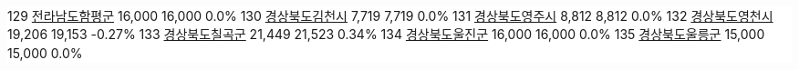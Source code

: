   <tr class="item">
    <td>129</td>
    <td><a href="/apt/전라남도함평군">전라남도함평군</a></td>
    <td>16,000</td>
    <td>16,000</td>
    <td>0.0%</td>
  </tr>

  <tr class="item">
    <td>130</td>
    <td><a href="/apt/경상북도김천시">경상북도김천시</a></td>
    <td>7,719</td>
    <td>7,719</td>
    <td>0.0%</td>
  </tr>

  <tr class="item">
    <td>131</td>
    <td><a href="/apt/경상북도영주시">경상북도영주시</a></td>
    <td>8,812</td>
    <td>8,812</td>
    <td>0.0%</td>
  </tr>

  <tr class="item">
    <td>132</td>
    <td><a href="/apt/경상북도영천시">경상북도영천시</a></td>
    <td>19,206</td>
    <td>19,153</td>
    <td>-0.27%</td>
  </tr>

  <tr class="item">
    <td>133</td>
    <td><a href="/apt/경상북도칠곡군">경상북도칠곡군</a></td>
    <td>21,449</td>
    <td>21,523</td>
    <td>0.34%</td>
  </tr>

  <tr class="item">
    <td>134</td>
    <td><a href="/apt/경상북도울진군">경상북도울진군</a></td>
    <td>16,000</td>
    <td>16,000</td>
    <td>0.0%</td>
  </tr>

  <tr class="item">
    <td>135</td>
    <td><a href="/apt/경상북도울릉군">경상북도울릉군</a></td>
    <td>15,000</td>
    <td>15,000</td>
    <td>0.0%</td>
  </tr>
